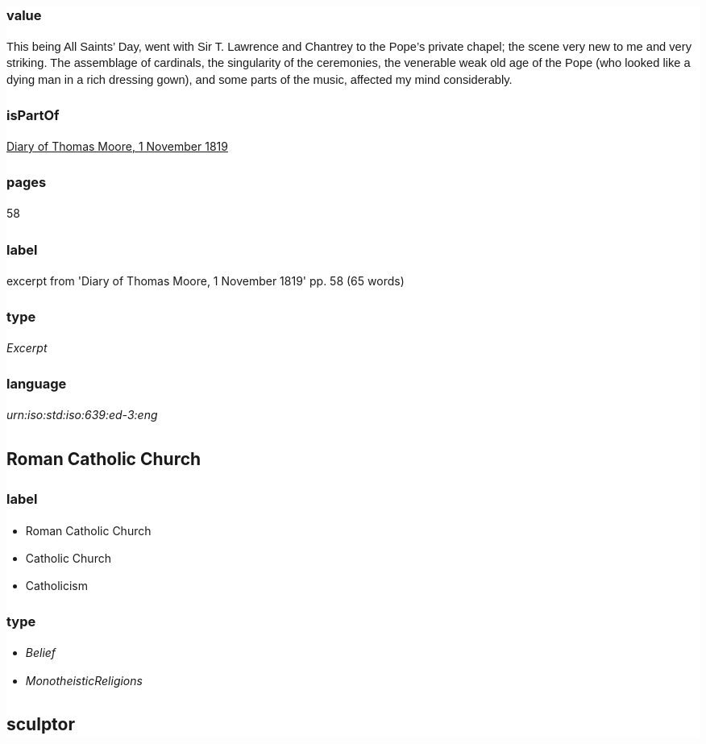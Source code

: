 ### value


<p><span style="font-size: 11.0pt; line-height: 115%; font-family: 'Calibri',sans-serif; mso-ascii-theme-font: minor-latin; mso-fareast-font-family: Calibri; mso-fareast-theme-font: minor-latin; mso-hansi-theme-font: minor-latin; mso-bidi-font-family: 'Times New Roman'; mso-bidi-theme-font: minor-bidi; mso-ansi-language: EN-GB; mso-fareast-language: EN-US; mso-bidi-language: AR-SA;">This being All Saints&rsquo; Day, went with Sir T. Lawrence and Chantrey to the Pope&rsquo;s private chapel; the scene very new to me and very striking. The assemblage of cardinals, the singularity of the ceremonies, the venerable weak old age of the Pope (who looked like a dying man in a rich dressing gown), and some parts of the music, affected my mind considerably.</span></p>

### isPartOf


[Diary of Thomas Moore, 1 November 1819](#Diary-of-Thomas-Moore-1-November-1819)

### pages


58

### label


excerpt from 'Diary of Thomas Moore, 1 November 1819' pp. 58 (65 words)

### type


*Excerpt*

### language


*urn:iso:std:iso:639:ed-3:eng*

## Roman Catholic Church

### label

 - Roman Catholic Church

 - Catholic Church

 - Catholicism

### type

 - *Belief*

 - *MonotheisticReligions*

## sculptor

